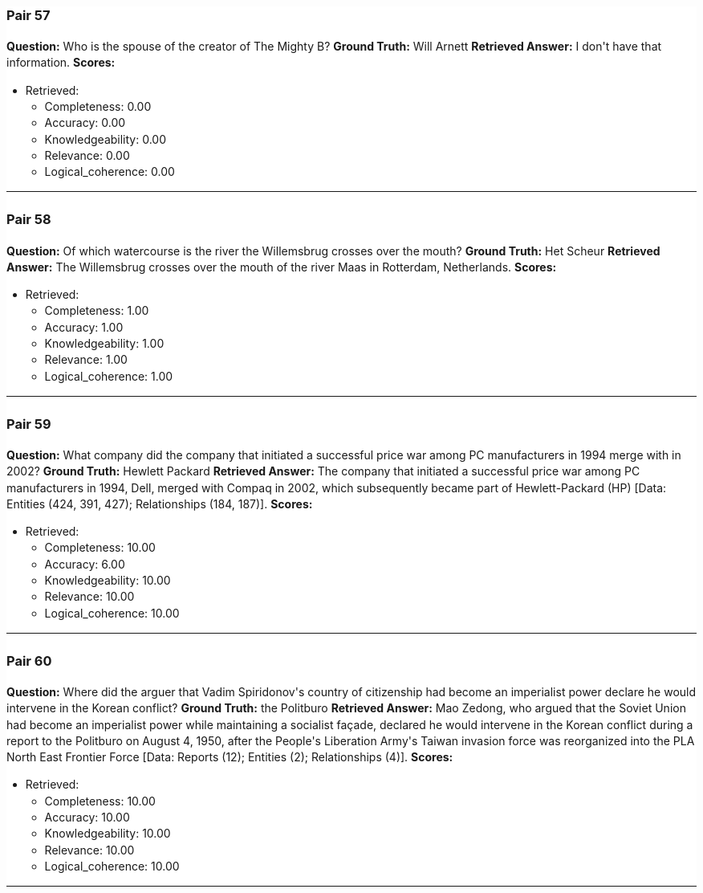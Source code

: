 ### Pair 57
**Question:** Who is the spouse of the creator of The Mighty B?
**Ground Truth:** Will Arnett
**Retrieved Answer:** I don't have that information.
**Scores:**
- Retrieved:
  - Completeness: 0.00
  - Accuracy: 0.00
  - Knowledgeability: 0.00
  - Relevance: 0.00
  - Logical_coherence: 0.00

---

### Pair 58
**Question:** Of which watercourse is the river the Willemsbrug crosses over the mouth?
**Ground Truth:** Het Scheur
**Retrieved Answer:** The Willemsbrug crosses over the mouth of the river Maas in Rotterdam, Netherlands.
**Scores:**
- Retrieved:
  - Completeness: 1.00
  - Accuracy: 1.00
  - Knowledgeability: 1.00
  - Relevance: 1.00
  - Logical_coherence: 1.00

---

### Pair 59
**Question:** What company did the company that initiated a successful price war among PC manufacturers in 1994 merge with in 2002?
**Ground Truth:** Hewlett Packard
**Retrieved Answer:** The company that initiated a successful price war among PC manufacturers in 1994, Dell, merged with Compaq in 2002, which subsequently became part of Hewlett-Packard (HP) [Data: Entities (424, 391, 427); Relationships (184, 187)].
**Scores:**
- Retrieved:
  - Completeness: 10.00
  - Accuracy: 6.00
  - Knowledgeability: 10.00
  - Relevance: 10.00
  - Logical_coherence: 10.00

---

### Pair 60
**Question:** Where did the arguer that Vadim Spiridonov's country of citizenship had become an imperialist power declare he would intervene in the Korean conflict?
**Ground Truth:** the Politburo
**Retrieved Answer:** Mao Zedong, who argued that the Soviet Union had become an imperialist power while maintaining a socialist façade, declared he would intervene in the Korean conflict during a report to the Politburo on August 4, 1950, after the People's Liberation Army's Taiwan invasion force was reorganized into the PLA North East Frontier Force [Data: Reports (12); Entities (2); Relationships (4)].
**Scores:**
- Retrieved:
  - Completeness: 10.00
  - Accuracy: 10.00
  - Knowledgeability: 10.00
  - Relevance: 10.00
  - Logical_coherence: 10.00

---